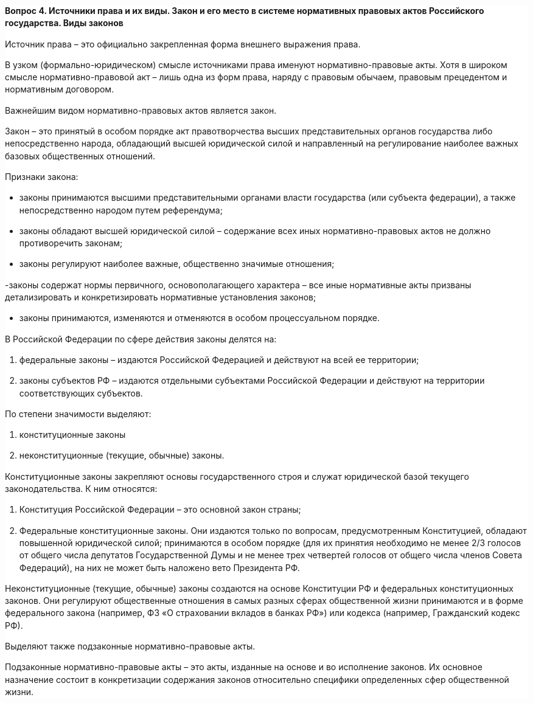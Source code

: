 **Вопрос 4. Источники права и их виды. Закон и его место в системе нормативных правовых актов Российского государства. Виды законов**

Источник права – это официально закрепленная форма внешнего выражения права.

В узком (формально-юридическом) смысле источниками права именуют нормативно-правовые акты. Хотя в широком смысле нормативно-правовой акт – лишь одна из форм права, наряду с правовым обычаем, правовым прецедентом и нормативным договором.

Важнейшим видом нормативно-правовых актов является закон.

Закон – это принятый в особом порядке акт правотворчества высших представительных органов государства либо непосредственно народа, обладающий высшей юридической силой и направленный на регулирование наиболее важных базовых общественных отношений.

Признаки закона:

- законы принимаются высшими представительными органами власти государства (или субъекта федерации), а также непосредственно народом путем референдума;

- законы обладают высшей юридической силой – содержание всех иных нормативно-правовых актов не должно противоречить законам;

- законы регулируют наиболее важные, общественно значимые отношения;

-законы содержат нормы первичного, основополагающего характера – все иные нормативные акты призваны детализировать и конкретизировать нормативные установления законов;

- законы принимаются, изменяются и отменяются в особом процессуальном порядке.

В Российской Федерации по сфере действия законы делятся на:

1) федеральные законы – издаются Российской Федерацией и действуют на всей ее территории;

2) законы субъектов РФ – издаются отдельными субъектами Российской Федерации и действуют на территории соответствующих субъектов.

По степени значимости выделяют:

1) конституционные законы

2) неконституционные (текущие, обычные) законы.

Конституционные законы закрепляют основы государственного строя и служат юридической базой текущего законодательства. К ним относятся:

1) Конституция Российской Федерации – это основной закон страны;

2) Федеральные конституционные законы. Они издаются только по вопросам, предусмотренным Конституцией, обладают повышенной юридической силой; принимаются в особом порядке (для их принятия необходимо не менее 2/3 голосов от общего числа депутатов Государственной Думы и не менее трех четвертей голосов от общего числа членов Совета Федераций), на них не может быть наложено вето Президента РФ.

Неконституционные (текущие, обычные) законы создаются на основе Конституции РФ и федеральных конституционных законов. Они регулируют общественные отношения в самых разных сферах общественной жизни принимаются и в форме федерального закона (например, ФЗ «О страховании вкладов в банках РФ») или кодекса (например, Гражданский кодекс РФ).

Выделяют также подзаконные нормативно-правовые акты.

Подзаконные нормативно-правовые акты – это акты, изданные на основе и во исполнение законов. Их основное назначение состоит в конкретизации содержания законов относительно специфики определенных сфер общественной жизни.
